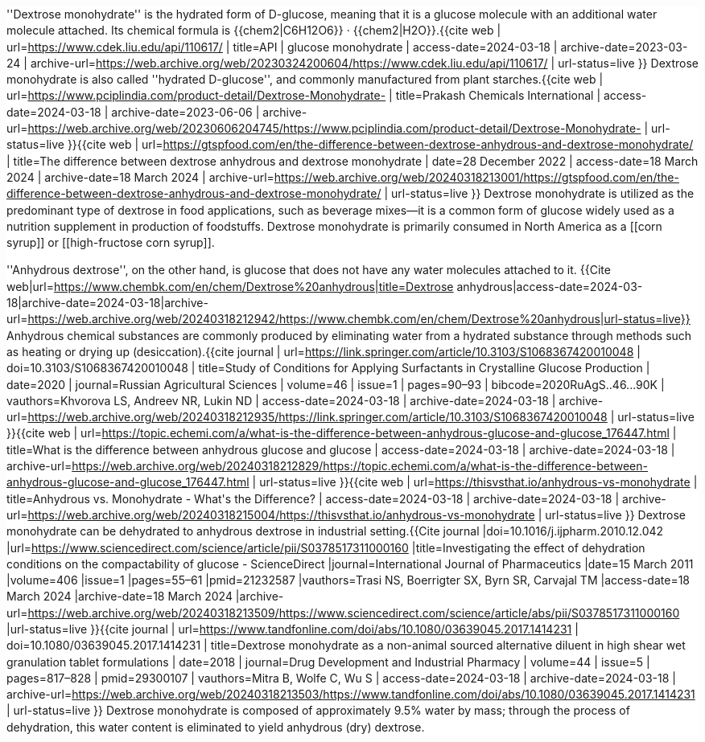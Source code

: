 ''Dextrose monohydrate'' is the hydrated form of D-glucose, meaning that it is a glucose molecule with an additional water molecule attached.<ref name="chem"/> Its chemical formula is {{chem2|C6H12O6}}&nbsp;·&nbsp;{{chem2|H2O}}.<ref name="chem"/><ref name="api110617">{{cite web | url=https://www.cdek.liu.edu/api/110617/ | title=API &#124; glucose monohydrate | access-date=2024-03-18 | archive-date=2023-03-24 | archive-url=https://web.archive.org/web/20230324200604/https://www.cdek.liu.edu/api/110617/ | url-status=live }}</ref> Dextrose monohydrate is also called ''hydrated D-glucose'', and commonly manufactured from plant starches.<ref name="chem">{{cite web | url=https://www.pciplindia.com/product-detail/Dextrose-Monohydrate- | title=Prakash Chemicals International | access-date=2024-03-18 | archive-date=2023-06-06 | archive-url=https://web.archive.org/web/20230606204745/https://www.pciplindia.com/product-detail/Dextrose-Monohydrate- | url-status=live }}</ref><ref name="diff">{{cite web | url=https://gtspfood.com/en/the-difference-between-dextrose-anhydrous-and-dextrose-monohydrate/ | title=The difference between dextrose anhydrous and dextrose monohydrate | date=28 December 2022 | access-date=18 March 2024 | archive-date=18 March 2024 | archive-url=https://web.archive.org/web/20240318213001/https://gtspfood.com/en/the-difference-between-dextrose-anhydrous-and-dextrose-monohydrate/ | url-status=live }}</ref> Dextrose monohydrate is utilized as the predominant type of dextrose in food applications, such as beverage mixes—it is a common form of glucose widely used as a nutrition supplement in production of foodstuffs. Dextrose monohydrate is primarily consumed in North America as a [[corn syrup]] or [[high-fructose corn syrup]].<ref name="wid" />

''Anhydrous dextrose'', on the other hand, is glucose that does not have any water molecules attached to it.<ref name="diff"/> <ref name="ahn1">{{Cite web|url=https://www.chembk.com/en/chem/Dextrose%20anhydrous|title=Dextrose anhydrous|access-date=2024-03-18|archive-date=2024-03-18|archive-url=https://web.archive.org/web/20240318212942/https://www.chembk.com/en/chem/Dextrose%20anhydrous|url-status=live}}</ref> Anhydrous chemical substances are commonly produced by eliminating water from a hydrated substance through methods such as heating or drying up (desiccation).<ref>{{cite journal | url=https://link.springer.com/article/10.3103/S1068367420010048 | doi=10.3103/S1068367420010048 | title=Study of Conditions for Applying Surfactants in Crystalline Glucose Production | date=2020 | journal=Russian Agricultural Sciences | volume=46 | issue=1 | pages=90–93 | bibcode=2020RuAgS..46...90K | vauthors=Khvorova LS, Andreev NR, Lukin ND | access-date=2024-03-18 | archive-date=2024-03-18 | archive-url=https://web.archive.org/web/20240318212935/https://link.springer.com/article/10.3103/S1068367420010048 | url-status=live }}</ref><ref name="a2">{{cite web | url=https://topic.echemi.com/a/what-is-the-difference-between-anhydrous-glucose-and-glucose_176447.html | title=What is the difference between anhydrous glucose and glucose | access-date=2024-03-18 | archive-date=2024-03-18 | archive-url=https://web.archive.org/web/20240318212829/https://topic.echemi.com/a/what-is-the-difference-between-anhydrous-glucose-and-glucose_176447.html | url-status=live }}</ref><ref>{{cite web | url=https://thisvsthat.io/anhydrous-vs-monohydrate | title=Anhydrous vs. Monohydrate - What's the Difference? | access-date=2024-03-18 | archive-date=2024-03-18 | archive-url=https://web.archive.org/web/20240318215004/https://thisvsthat.io/anhydrous-vs-monohydrate | url-status=live }}</ref> Dextrose monohydrate can be dehydrated to anhydrous dextrose in industrial setting.<ref>{{Cite journal |doi=10.1016/j.ijpharm.2010.12.042 |url=https://www.sciencedirect.com/science/article/pii/S0378517311000160 |title=Investigating the effect of dehydration conditions on the compactability of glucose - ScienceDirect |journal=International Journal of Pharmaceutics |date=15 March 2011 |volume=406 |issue=1 |pages=55–61 |pmid=21232587 |vauthors=Trasi NS, Boerrigter SX, Byrn SR, Carvajal TM |access-date=18 March 2024 |archive-date=18 March 2024 |archive-url=https://web.archive.org/web/20240318213509/https://www.sciencedirect.com/science/article/abs/pii/S0378517311000160 |url-status=live }}</ref><ref>{{cite journal | url=https://www.tandfonline.com/doi/abs/10.1080/03639045.2017.1414231 | doi=10.1080/03639045.2017.1414231 | title=Dextrose monohydrate as a non-animal sourced alternative diluent in high shear wet granulation tablet formulations | date=2018 | journal=Drug Development and Industrial Pharmacy | volume=44 | issue=5 | pages=817–828 | pmid=29300107 | vauthors=Mitra B, Wolfe C, Wu S | access-date=2024-03-18 | archive-date=2024-03-18 | archive-url=https://web.archive.org/web/20240318213503/https://www.tandfonline.com/doi/abs/10.1080/03639045.2017.1414231 | url-status=live }}</ref> Dextrose monohydrate is composed of approximately 9.5% water by mass; through the process of dehydration, this water content is eliminated to yield anhydrous (dry) dextrose.<ref name="diff"/>
